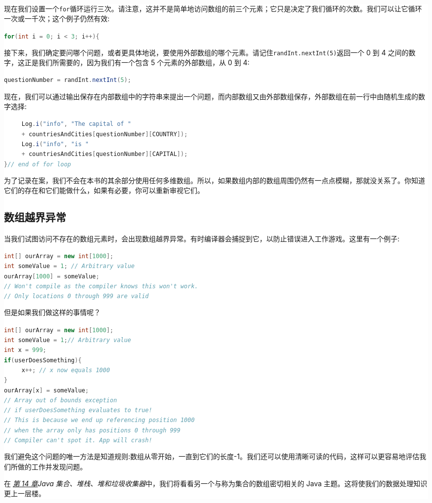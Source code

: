 现在我们设置一个`for`循环运行三次。请注意，这并不是简单地访问数组的前三个元素；它只是决定了我们循环的次数。我们可以让它循环一次或一千次；这个例子仍然有效:

```java
for(int i = 0; i < 3; i++){
```

接下来，我们确定要问哪个问题，或者更具体地说，要使用外部数组的哪个元素。请记住`randInt.nextInt(5)`返回一个 0 到 4 之间的数字，这正是我们所需要的，因为我们有一个包含 5 个元素的外部数组，从 0 到 4:

```java
questionNumber = randInt.nextInt(5);
```

现在，我们可以通过输出保存在内部数组中的字符串来提出一个问题，而内部数组又由外部数组保存，外部数组在前一行中由随机生成的数字选择:

```java
     Log.i("info", "The capital of "
     + countriesAndCities[questionNumber][COUNTRY]);
     Log.i("info", "is "      
     + countriesAndCities[questionNumber][CAPITAL]);
}// end of for loop
```

为了记录在案，我们不会在本书的其余部分使用任何多维数组。所以，如果数组内部的数组周围仍然有一点点模糊，那就没关系了。你知道它们的存在和它们能做什么，如果有必要，你可以重新审视它们。

## 数组越界异常

当我们试图访问不存在的数组元素时，会出现数组越界异常。有时编译器会捕捉到它，以防止错误进入工作游戏。这里有一个例子:

```java
int[] ourArray = new int[1000];
int someValue = 1; // Arbitrary value
ourArray[1000] = someValue;
// Won't compile as the compiler knows this won't work.
// Only locations 0 through 999 are valid
```

但是如果我们做这样的事情呢？

```java
int[] ourArray = new int[1000];
int someValue = 1;// Arbitrary value
int x = 999;
if(userDoesSomething){
     x++; // x now equals 1000
}
ourArray[x] = someValue;
// Array out of bounds exception 
// if userDoesSomething evaluates to true! 
// This is because we end up referencing position 1000 
// when the array only has positions 0 through 999
// Compiler can't spot it. App will crash!
```

我们避免这个问题的唯一方法是知道规则:数组从零开始，一直到它们的长度-1。我们还可以使用清晰可读的代码，这样可以更容易地评估我们所做的工作并发现问题。

在 [*第 14 章*](14.html#_idTextAnchor282)*Java 集合、堆栈、堆和垃圾收集器*中，我们将看看另一个与称为集合的数组密切相关的 Java 主题。这将使我们的数据处理知识更上一层楼。
